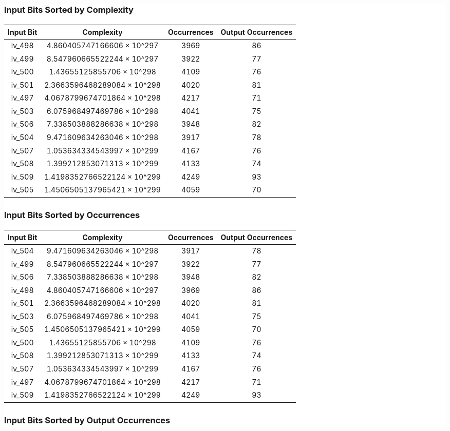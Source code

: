 ### Input Bits Sorted by Complexity

| Input Bit | Complexity | Occurrences | Output Occurrences |
|:---------:|:----------:|:-----------:|:------------------:|
| iv_498 | 4.860405747166606 × 10^297 | 3969 | 86 |
| iv_499 | 8.547960665522244 × 10^297 | 3922 | 77 |
| iv_500 | 1.43655125855706 × 10^298 | 4109 | 76 |
| iv_501 | 2.3663596468289084 × 10^298 | 4020 | 81 |
| iv_497 | 4.0678799674701864 × 10^298 | 4217 | 71 |
| iv_503 | 6.075968497469786 × 10^298 | 4041 | 75 |
| iv_506 | 7.338503888286638 × 10^298 | 3948 | 82 |
| iv_504 | 9.471609634263046 × 10^298 | 3917 | 78 |
| iv_507 | 1.053634334543997 × 10^299 | 4167 | 76 |
| iv_508 | 1.399212853071313 × 10^299 | 4133 | 74 |
| iv_509 | 1.4198352766522124 × 10^299 | 4249 | 93 |
| iv_505 | 1.4506505137965421 × 10^299 | 4059 | 70 |

### Input Bits Sorted by Occurrences

| Input Bit | Complexity | Occurrences | Output Occurrences |
|:---------:|:----------:|:-----------:|:------------------:|
| iv_504 | 9.471609634263046 × 10^298 | 3917 | 78 |
| iv_499 | 8.547960665522244 × 10^297 | 3922 | 77 |
| iv_506 | 7.338503888286638 × 10^298 | 3948 | 82 |
| iv_498 | 4.860405747166606 × 10^297 | 3969 | 86 |
| iv_501 | 2.3663596468289084 × 10^298 | 4020 | 81 |
| iv_503 | 6.075968497469786 × 10^298 | 4041 | 75 |
| iv_505 | 1.4506505137965421 × 10^299 | 4059 | 70 |
| iv_500 | 1.43655125855706 × 10^298 | 4109 | 76 |
| iv_508 | 1.399212853071313 × 10^299 | 4133 | 74 |
| iv_507 | 1.053634334543997 × 10^299 | 4167 | 76 |
| iv_497 | 4.0678799674701864 × 10^298 | 4217 | 71 |
| iv_509 | 1.4198352766522124 × 10^299 | 4249 | 93 |

### Input Bits Sorted by Output Occurrences
